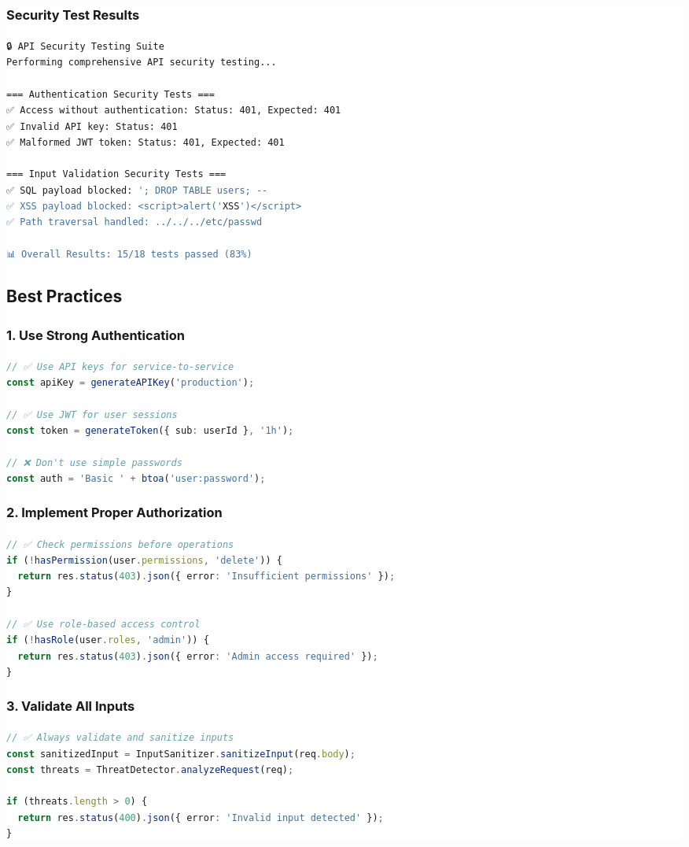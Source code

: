 
### Security Test Results

```bash
🔒 API Security Testing Suite
Performing comprehensive API security testing...

=== Authentication Security Tests ===
✅ Access without authentication: Status: 401, Expected: 401
✅ Invalid API key: Status: 401
✅ Malformed JWT token: Status: 401, Expected: 401

=== Input Validation Security Tests ===
✅ SQL payload blocked: '; DROP TABLE users; --
✅ XSS payload blocked: <script>alert('XSS')</script>
✅ Path traversal handled: ../../../etc/passwd

📊 Overall Results: 15/18 tests passed (83%)
```

## Best Practices

### 1. Use Strong Authentication

```typescript
// ✅ Use API keys for service-to-service
const apiKey = generateAPIKey('production');

// ✅ Use JWT for user sessions
const token = generateToken({ sub: userId }, '1h');

// ❌ Don't use simple passwords
const auth = 'Basic ' + btoa('user:password');
```

### 2. Implement Proper Authorization

```typescript
// ✅ Check permissions before operations
if (!hasPermission(user.permissions, 'delete')) {
  return res.status(403).json({ error: 'Insufficient permissions' });
}

// ✅ Use role-based access control
if (!hasRole(user.roles, 'admin')) {
  return res.status(403).json({ error: 'Admin access required' });
}
```

### 3. Validate All Inputs

```typescript
// ✅ Always validate and sanitize inputs
const sanitizedInput = InputSanitizer.sanitizeInput(req.body);
const threats = ThreatDetector.analyzeRequest(req);

if (threats.length > 0) {
  return res.status(400).json({ error: 'Invalid input detected' });
}
```

